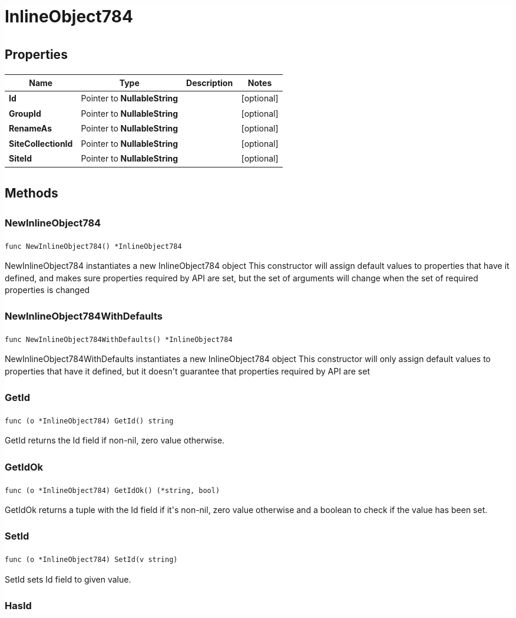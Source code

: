 # InlineObject784

## Properties

Name | Type | Description | Notes
------------ | ------------- | ------------- | -------------
**Id** | Pointer to **NullableString** |  | [optional] 
**GroupId** | Pointer to **NullableString** |  | [optional] 
**RenameAs** | Pointer to **NullableString** |  | [optional] 
**SiteCollectionId** | Pointer to **NullableString** |  | [optional] 
**SiteId** | Pointer to **NullableString** |  | [optional] 

## Methods

### NewInlineObject784

`func NewInlineObject784() *InlineObject784`

NewInlineObject784 instantiates a new InlineObject784 object
This constructor will assign default values to properties that have it defined,
and makes sure properties required by API are set, but the set of arguments
will change when the set of required properties is changed

### NewInlineObject784WithDefaults

`func NewInlineObject784WithDefaults() *InlineObject784`

NewInlineObject784WithDefaults instantiates a new InlineObject784 object
This constructor will only assign default values to properties that have it defined,
but it doesn't guarantee that properties required by API are set

### GetId

`func (o *InlineObject784) GetId() string`

GetId returns the Id field if non-nil, zero value otherwise.

### GetIdOk

`func (o *InlineObject784) GetIdOk() (*string, bool)`

GetIdOk returns a tuple with the Id field if it's non-nil, zero value otherwise
and a boolean to check if the value has been set.

### SetId

`func (o *InlineObject784) SetId(v string)`

SetId sets Id field to given value.

### HasId
